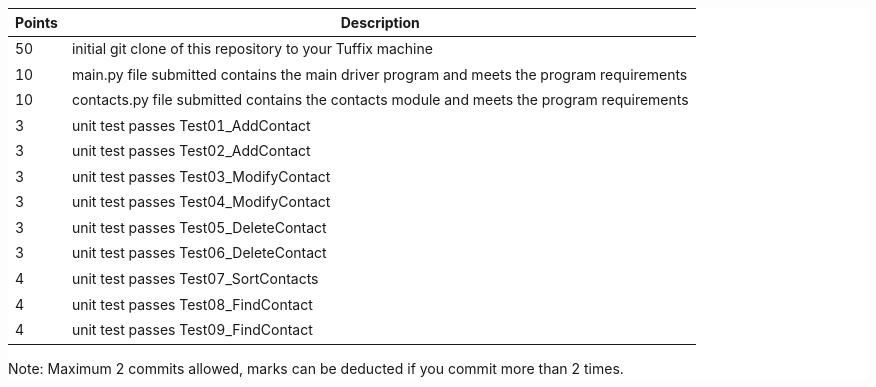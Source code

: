 | Points | Description |
| --- | --- |
|50|initial git clone of this repository to your Tuffix machine|
|10|main.py file submitted contains the main driver program and meets the program requirements|
|10|contacts.py file submitted contains the contacts module and meets the program requirements|
|3|unit test passes Test01_AddContact|
|3|unit test passes Test02_AddContact|
|3|unit test passes Test03_ModifyContact|
|3|unit test passes Test04_ModifyContact|
|3|unit test passes Test05_DeleteContact|
|3|unit test passes Test06_DeleteContact|
|4|unit test passes Test07_SortContacts|
|4|unit test passes Test08_FindContact|
|4|unit test passes Test09_FindContact|

Note: Maximum 2 commits allowed, marks can be deducted if you commit more than 2 times.



